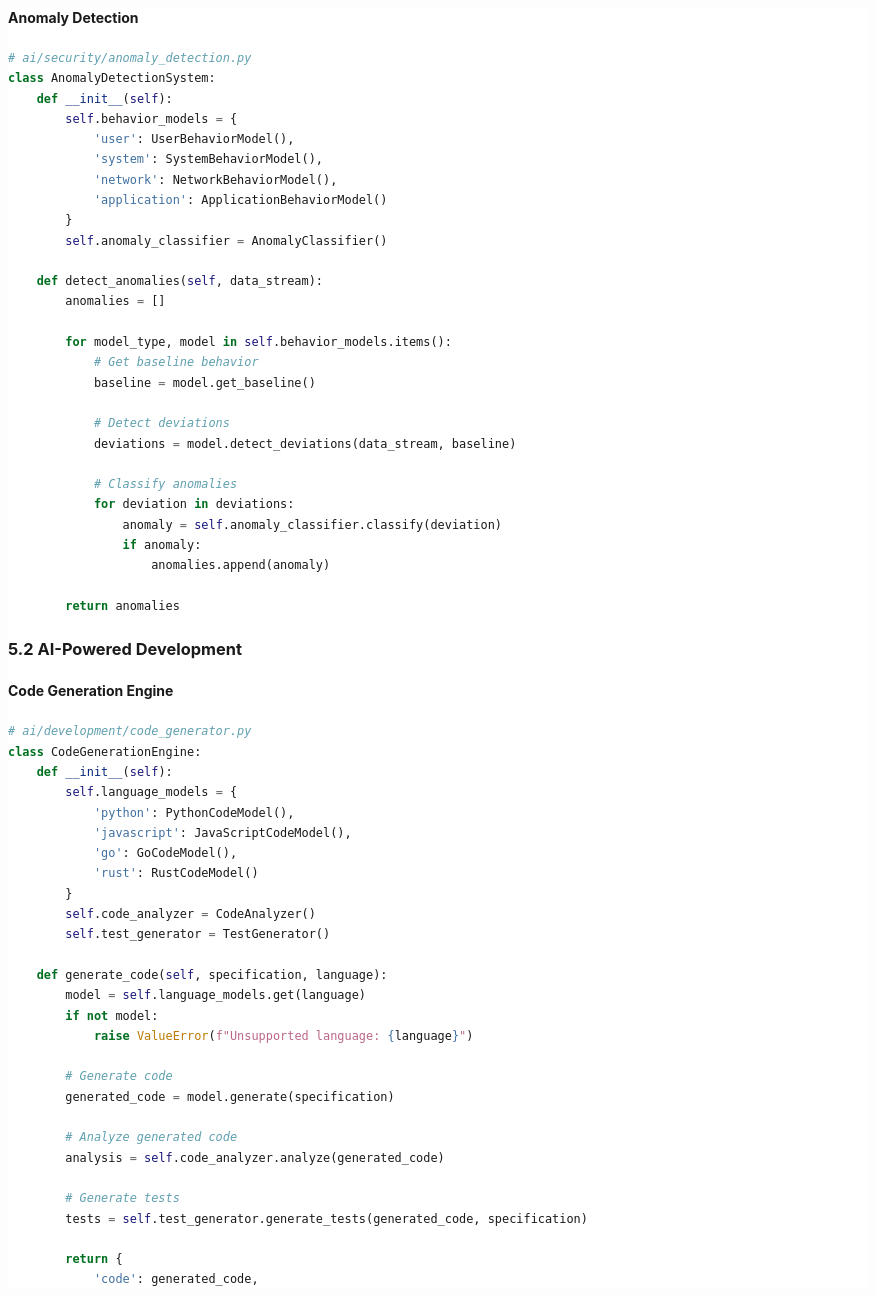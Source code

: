 #### Anomaly Detection
```python
# ai/security/anomaly_detection.py
class AnomalyDetectionSystem:
    def __init__(self):
        self.behavior_models = {
            'user': UserBehaviorModel(),
            'system': SystemBehaviorModel(),
            'network': NetworkBehaviorModel(),
            'application': ApplicationBehaviorModel()
        }
        self.anomaly_classifier = AnomalyClassifier()
    
    def detect_anomalies(self, data_stream):
        anomalies = []
        
        for model_type, model in self.behavior_models.items():
            # Get baseline behavior
            baseline = model.get_baseline()
            
            # Detect deviations
            deviations = model.detect_deviations(data_stream, baseline)
            
            # Classify anomalies
            for deviation in deviations:
                anomaly = self.anomaly_classifier.classify(deviation)
                if anomaly:
                    anomalies.append(anomaly)
        
        return anomalies
```

### 5.2 AI-Powered Development

#### Code Generation Engine
```python
# ai/development/code_generator.py
class CodeGenerationEngine:
    def __init__(self):
        self.language_models = {
            'python': PythonCodeModel(),
            'javascript': JavaScriptCodeModel(),
            'go': GoCodeModel(),
            'rust': RustCodeModel()
        }
        self.code_analyzer = CodeAnalyzer()
        self.test_generator = TestGenerator()
    
    def generate_code(self, specification, language):
        model = self.language_models.get(language)
        if not model:
            raise ValueError(f"Unsupported language: {language}")
        
        # Generate code
        generated_code = model.generate(specification)
        
        # Analyze generated code
        analysis = self.code_analyzer.analyze(generated_code)
        
        # Generate tests
        tests = self.test_generator.generate_tests(generated_code, specification)
        
        return {
            'code': generated_code,
```